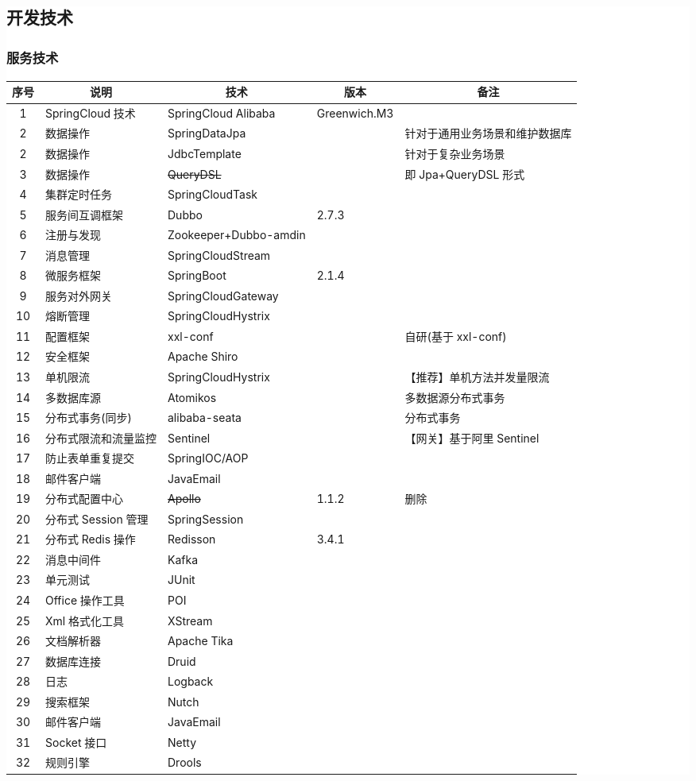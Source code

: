 ## 开发技术

### 服务技术

| 序号 | 说明                 | 技术                  | 版本         | 备注                           |
| :--: | -------------------- | --------------------- | ------------ | ------------------------------ |
|  1   | SpringCloud 技术     | SpringCloud Alibaba   | Greenwich.M3 |                                |
|  2   | 数据操作             | SpringDataJpa         |              | 针对于通用业务场景和维护数据库 |
|  2   | 数据操作             | JdbcTemplate          |              | 针对于复杂业务场景             |
|  3   | 数据操作             | ~~QueryDSL~~          |              | 即 Jpa+QueryDSL 形式           |
|  4   | 集群定时任务         | SpringCloudTask       |              |                                |
|  5   | 服务间互调框架       | Dubbo                 | 2.7.3        |                                |
|  6   | 注册与发现           | Zookeeper+Dubbo-amdin |              |                                |
|  7   | 消息管理             | SpringCloudStream     |              |                                |
|  8   | 微服务框架           | SpringBoot            | 2.1.4        |                                |
|  9   | 服务对外网关         | SpringCloudGateway    |              |                                |
|  10  | 熔断管理             | SpringCloudHystrix    |              |                                |
|  11  | 配置框架             | xxl-conf              |              | 自研(基于 xxl-conf)            |
|  12  | 安全框架             | Apache Shiro          |              |                                |
|  13  | 单机限流             | SpringCloudHystrix    |              | 【推荐】单机方法并发量限流     |
|  14  | 多数据库源           | Atomikos              |              | 多数据源分布式事务             |
|  15  | 分布式事务(同步)     | alibaba-seata         |              | 分布式事务                     |
|  16  | 分布式限流和流量监控 | Sentinel              |              | 【网关】基于阿里 Sentinel      |
|  17  | 防止表单重复提交     | SpringIOC/AOP         |              |                                |
|  18  | 邮件客户端           | JavaEmail             |              |                                |
|  19  | 分布式配置中心       | ~~Apollo~~            | 1.1.2        | 删除                           |
|  20  | 分布式 Session 管理  | SpringSession         |              |                                |
|  21  | 分布式 Redis 操作    | Redisson              | 3.4.1        |                                |
|  22  | 消息中间件           | Kafka                 |              |                                |
|  23  | 单元测试             | JUnit                 |              |                                |
|  24  | Office 操作工具      | POI                   |              |                                |
|  25  | Xml 格式化工具       | XStream               |              |                                |
|  26  | 文档解析器           | Apache Tika           |              |                                |
|  27  | 数据库连接           | Druid                 |              |                                |
|  28  | 日志                 | Logback               |              |                                |
|  29  | 搜索框架             | Nutch                 |              |                                |
|  30  | 邮件客户端           | JavaEmail             |              |                                |
|  31  | Socket 接口          | Netty                 |              |                                |
|  32  | 规则引擎             | Drools                |              |                                |